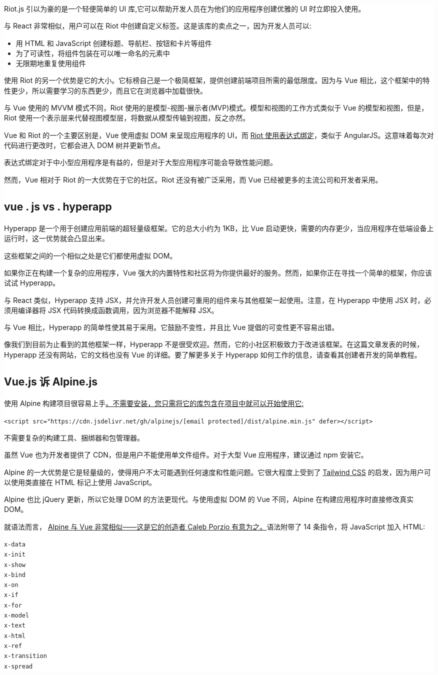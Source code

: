 Riot.js 引以为豪的是一个轻便简单的 UI 库,它可以帮助开发人员在为他们的应用程序创建优雅的 UI 时立即投入使用。

与 React 非常相似，用户可以在 Riot 中创建自定义标签。这是该库的卖点之一，因为开发人员可以:

*   用 HTML 和 JavaScript 创建标题、导航栏、按钮和卡片等组件
*   为了可读性，将组件包装在可以唯一命名的元素中
*   无限期地重复使用组件

使用 Riot 的另一个优势是它的大小。它标榜自己是一个极简框架，提供创建前端项目所需的最低限度。因为与 Vue 相比，这个框架中的特性更少，所以需要学习的东西更少，而且它在浏览器中加载很快。

与 Vue 使用的 MVVM 模式不同，Riot 使用的是模型-视图-展示者(MVP)模式。模型和视图的工作方式类似于 Vue 的模型和视图，但是，Riot 使用一个表示层来代替视图模型层，将数据从模型传输到视图，反之亦然。

Vue 和 Riot 的一个主要区别是，Vue 使用虚拟 DOM 来呈现应用程序的 UI，而 [Riot 使用表达式绑定](https://v3.riotjs.now.sh/compare/#virtual-dom-vs-expressions-binding)，类似于 AngularJS。这意味着每次对代码进行更改时，它都会进入 DOM 树并更新节点。

表达式绑定对于中小型应用程序是有益的，但是对于大型应用程序可能会导致性能问题。

然而，Vue 相对于 Riot 的一大优势在于它的社区。Riot 还没有被广泛采用，而 Vue 已经被更多的主流公司和开发者采用。

## vue . js vs . hyperapp

Hyperapp 是一个用于创建应用前端的超轻量级框架。它的总大小约为 1KB，比 Vue 启动更快，需要的内存更少，当应用程序在低端设备上运行时，这一优势就会凸显出来。

这些框架之间的一个相似之处是它们都使用虚拟 DOM。

如果你正在构建一个复杂的应用程序，Vue 强大的内置特性和社区将为你提供最好的服务。然而，如果你正在寻找一个简单的框架，你应该试试 Hyperapp。

与 React 类似，Hyperapp 支持 JSX，并允许开发人员创建可重用的组件来与其他框架一起使用。注意，在 Hyperapp 中使用 JSX 时，必须用编译器将 JSX 代码转换成函数调用，因为浏览器不能解释 JSX。

与 Vue 相比，Hyperapp 的简单性使其易于采用。它鼓励不变性，并且比 Vue 提倡的可变性更不容易出错。

像我们到目前为止看到的其他框架一样，Hyperapp 不是很受欢迎。然而，它的小社区积极致力于改进该框架。在这篇文章发表的时候，Hyperapp 还没有网站，它的文档也没有 Vue 的详细。要了解更多关于 Hyperapp 如何工作的信息，请查看其创建者开发的简单教程。

## Vue.js 诉 Alpine.js

使用 Alpine 构建项目很容易上手[。不需要安装，您只需将它的库包含在项目中就可以开始使用它:](https://github.com/alpinejs/alpine)

```
<script src="https://cdn.jsdelivr.net/gh/alpinejs/[email protected]/dist/alpine.min.js" defer></script>

```

不需要复杂的构建工具、捆绑器和包管理器。

虽然 Vue 也为开发者提供了 CDN，但是用户不能使用单文件组件。对于大型 Vue 应用程序，建议通过 npm 安装它。

Alpine 的一大优势是它是轻量级的，使得用户不太可能遇到任何速度和性能问题。它很大程度上受到了 [Tailwind CSS](https://blog.logrocket.com/using-tailwind-css-in-production/) 的启发，因为用户可以使用类直接在 HTML 标记上使用 JavaScript。

Alpine 也比 jQuery 更新，所以它处理 DOM 的方法更现代。与使用虚拟 DOM 的 Vue 不同，Alpine 在构建应用程序时直接修改真实 DOM。

就语法而言， [Alpine 与 Vue 非常相似——这是它的创造者 Caleb Porzio 有意为之。](https://github.com/alpinejs/alpine/tree/v2.8.2#alpinejs)语法附带了 14 条指令，将 JavaScript 加入 HTML:

```
x-data
x-init
x-show
x-bind
x-on
x-if
x-for
x-model
x-text
x-html
x-ref
x-transition
x-spread
```